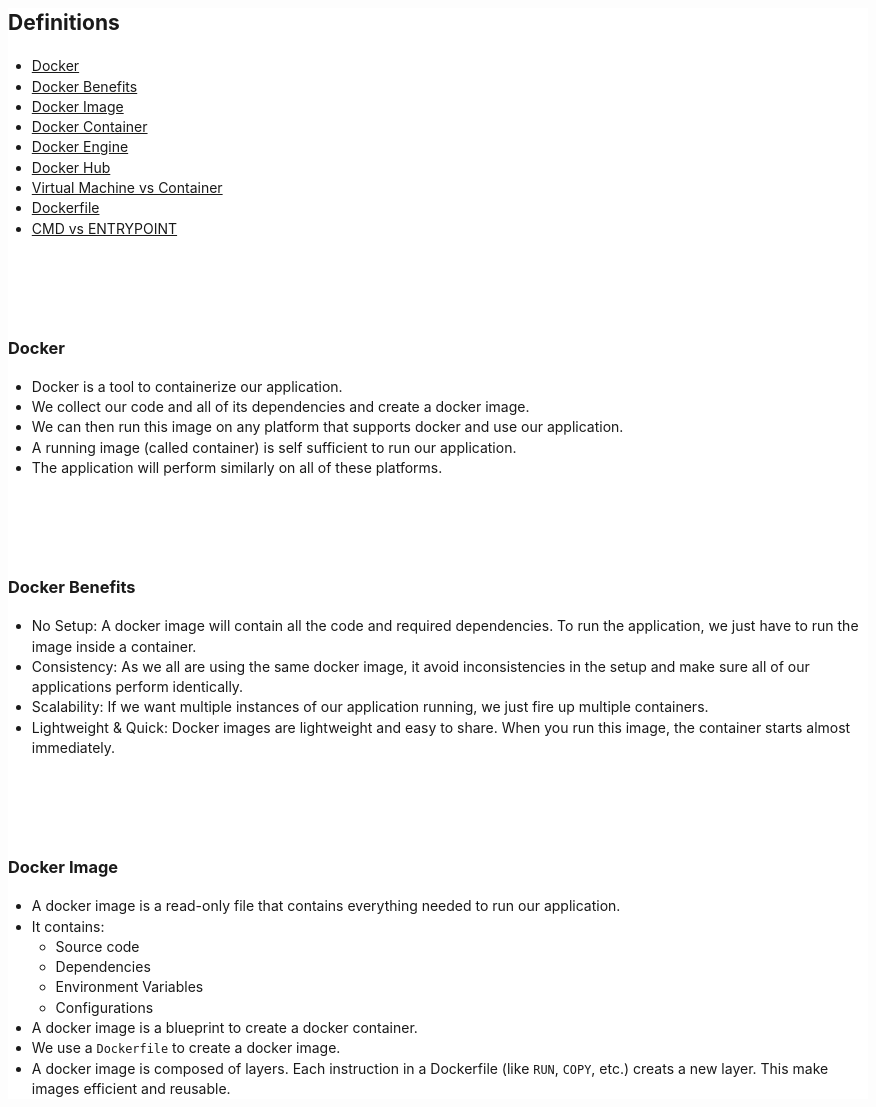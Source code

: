 ## Definitions
- [Docker](#docker)
- [Docker Benefits](#docker-benefits)
- [Docker Image](#docker-image)
- [Docker Container](#docker-container)
- [Docker Engine](#docker-engine)
- [Docker Hub](#docker-hub)
- [Virtual Machine vs Container](#virtual-machine-vs-container)
- [Dockerfile](#dockerfile)
- [CMD vs ENTRYPOINT](#cmd-vs-entrypoint)

<br>
<br>
<br>

### Docker

- Docker is a tool to containerize our application.
- We collect our code and all of its dependencies and create a docker image.
- We can then run this image on any platform that supports docker and use our application.
- A running image (called container) is self sufficient to run our application.
- The application will perform similarly on all of these platforms.

<br>
<br>
<br>

### Docker Benefits

- No Setup: A docker image will contain all the code and required dependencies. To run the application, we just have to run the image inside a container.
- Consistency: As we all are using the same docker image, it avoid inconsistencies in the setup and make sure all of our applications perform identically.
- Scalability: If we want multiple instances of our application running, we just fire up multiple containers.
- Lightweight & Quick: Docker images are lightweight and easy to share. When you run this image, the container starts almost immediately.

<br>
<br>
<br>

### Docker Image

- A docker image is a read-only file that contains everything needed to run our application.
- It contains:
    - Source code
    - Dependencies
    - Environment Variables
    - Configurations
- A docker image is a blueprint to create a docker container.
- We use a `Dockerfile` to create a docker image.
- A docker image is composed of layers. Each instruction in a Dockerfile (like `RUN`, `COPY`, etc.) creats a new layer. This make images efficient and reusable.
